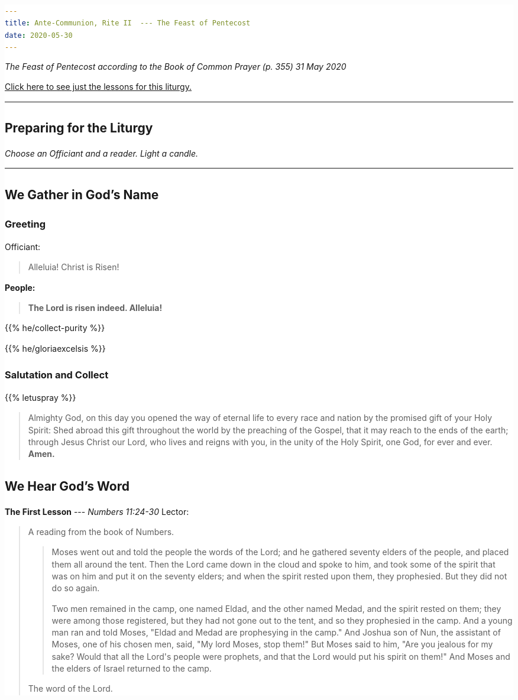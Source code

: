 ```yaml
---
title: Ante-Communion, Rite II  --- The Feast of Pentecost
date: 2020-05-30
---
```

_The Feast of Pentecost_
_according to the Book of Common Prayer (p. 355)
31 May 2020_

[Click here to see just the lessons for this liturgy.](https://lectionarypage.net/YearA_RCL/Pentecost/APentDay_RCL.html)

-----------

## Preparing for the Liturgy

_Choose an Officiant and a reader. Light a candle._

-------------

## We Gather in God’s Name
### Greeting
Officiant:
> Alleluia! Christ is Risen!

**People:**
> **The Lord is risen indeed. Alleluia!**


{{% he/collect-purity %}}

{{% he/gloriaexcelsis %}}



### Salutation and Collect
{{% letuspray %}}
>
> Almighty God, on this day you opened the way of eternal life to every race and nation by the promised gift of your Holy Spirit: Shed abroad this gift throughout the world by the preaching of the Gospel, that it may reach to the ends of the earth; through Jesus Christ our Lord, who lives and reigns with you, in the unity of the Holy Spirit, one God, for ever and ever. **Amen.**


## We Hear God’s Word
**The First Lesson**	--- _Numbers 11:24-30_
Lector:
> A reading from the book of Numbers.
>>
>> Moses went out and told the people the words of the Lord; and he gathered seventy elders of the people, and placed them all around the tent. Then the Lord came down in the cloud and spoke to him, and took some of the spirit that was on him and put it on the seventy elders; and when the spirit rested upon them, they prophesied. But they did not do so again.
>>
>> Two men remained in the camp, one named Eldad, and the other named Medad, and the spirit rested on them; they were among those registered, but they had not gone out to the tent, and so they prophesied in the camp. And a young man ran and told Moses, "Eldad and Medad are prophesying in the camp." And Joshua son of Nun, the assistant of Moses, one of his chosen men, said, "My lord Moses, stop them!" But Moses said to him, "Are you jealous for my sake? Would that all the Lord's people were prophets, and that the Lord would put his spirit on them!" And Moses and the elders of Israel returned to the camp.
>>
> The word of the Lord.
